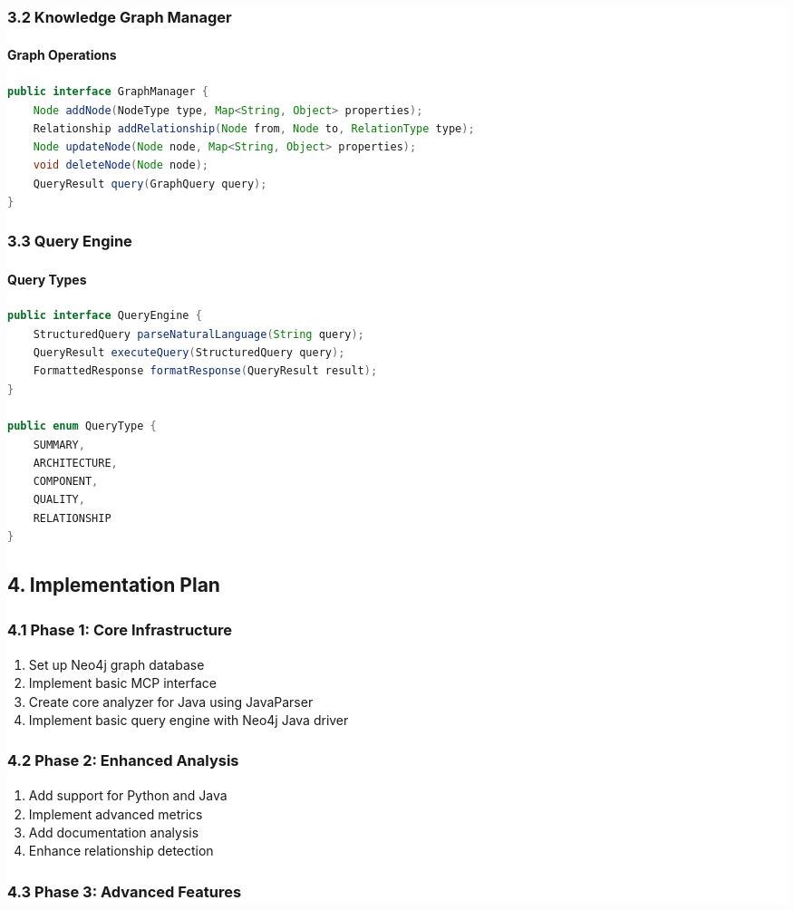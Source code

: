 
### 3.2 Knowledge Graph Manager

#### Graph Operations

```java
public interface GraphManager {
    Node addNode(NodeType type, Map<String, Object> properties);
    Relationship addRelationship(Node from, Node to, RelationType type);
    Node updateNode(Node node, Map<String, Object> properties);
    void deleteNode(Node node);
    QueryResult query(GraphQuery query);
}
```

### 3.3 Query Engine

#### Query Types

```java
public interface QueryEngine {
    StructuredQuery parseNaturalLanguage(String query);
    QueryResult executeQuery(StructuredQuery query);
    FormattedResponse formatResponse(QueryResult result);
}

public enum QueryType {
    SUMMARY,
    ARCHITECTURE,
    COMPONENT,
    QUALITY,
    RELATIONSHIP
}
```

## 4. Implementation Plan

### 4.1 Phase 1: Core Infrastructure

1. Set up Neo4j graph database
2. Implement basic MCP interface
3. Create core analyzer for Java using JavaParser
4. Implement basic query engine with Neo4j Java driver

### 4.2 Phase 2: Enhanced Analysis

1. Add support for Python and Java
2. Implement advanced metrics
3. Add documentation analysis
4. Enhance relationship detection

### 4.3 Phase 3: Advanced Features
